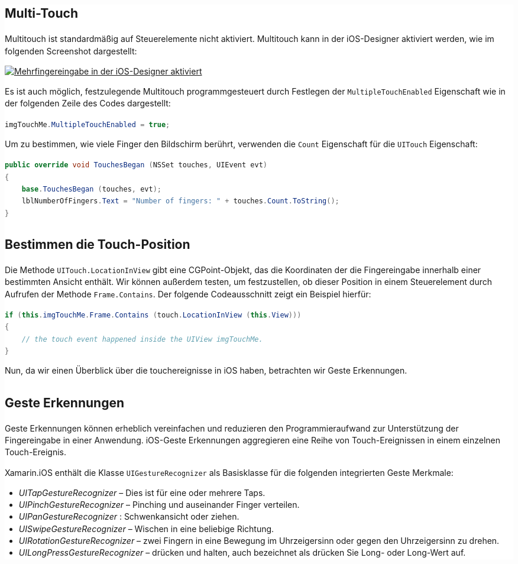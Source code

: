 ## <a name="multi-touch"></a>Multi-Touch

Multitouch ist standardmäßig auf Steuerelemente nicht aktiviert. Multitouch kann in der iOS-Designer aktiviert werden, wie im folgenden Screenshot dargestellt:

 [![](touch-in-ios-images/image2.png "Mehrfingereingabe in der iOS-Designer aktiviert")](touch-in-ios-images/image2.png#lightbox)

Es ist auch möglich, festzulegende Multitouch programmgesteuert durch Festlegen der `MultipleTouchEnabled` Eigenschaft wie in der folgenden Zeile des Codes dargestellt:

```csharp
imgTouchMe.MultipleTouchEnabled = true;
```

Um zu bestimmen, wie viele Finger den Bildschirm berührt, verwenden die `Count` Eigenschaft für die `UITouch` Eigenschaft:

```csharp
public override void TouchesBegan (NSSet touches, UIEvent evt)
{
    base.TouchesBegan (touches, evt);
    lblNumberOfFingers.Text = "Number of fingers: " + touches.Count.ToString();
}
```

## <a name="determining-touch-location"></a>Bestimmen die Touch-Position

Die Methode `UITouch.LocationInView` gibt eine CGPoint-Objekt, das die Koordinaten der die Fingereingabe innerhalb einer bestimmten Ansicht enthält. Wir können außerdem testen, um festzustellen, ob dieser Position in einem Steuerelement durch Aufrufen der Methode `Frame.Contains`. Der folgende Codeausschnitt zeigt ein Beispiel hierfür:

```csharp
if (this.imgTouchMe.Frame.Contains (touch.LocationInView (this.View)))
{
    // the touch event happened inside the UIView imgTouchMe.
}
```

Nun, da wir einen Überblick über die touchereignisse in iOS haben, betrachten wir Geste Erkennungen.

## <a name="gesture-recognizers"></a>Geste Erkennungen

Geste Erkennungen können erheblich vereinfachen und reduzieren den Programmieraufwand zur Unterstützung der Fingereingabe in einer Anwendung. iOS-Geste Erkennungen aggregieren eine Reihe von Touch-Ereignissen in einem einzelnen Touch-Ereignis.

Xamarin.iOS enthält die Klasse `UIGestureRecognizer` als Basisklasse für die folgenden integrierten Geste Merkmale:

-  *UITapGestureRecognizer* – Dies ist für eine oder mehrere Taps.
-  *UIPinchGestureRecognizer* – Pinching und auseinander Finger verteilen.
-  *UIPanGestureRecognizer* : Schwenkansicht oder ziehen.
-  *UISwipeGestureRecognizer* – Wischen in eine beliebige Richtung.
-  *UIRotationGestureRecognizer* – zwei Fingern in eine Bewegung im Uhrzeigersinn oder gegen den Uhrzeigersinn zu drehen.
-  *UILongPressGestureRecognizer* – drücken und halten, auch bezeichnet als drücken Sie Long- oder Long-Wert auf.
